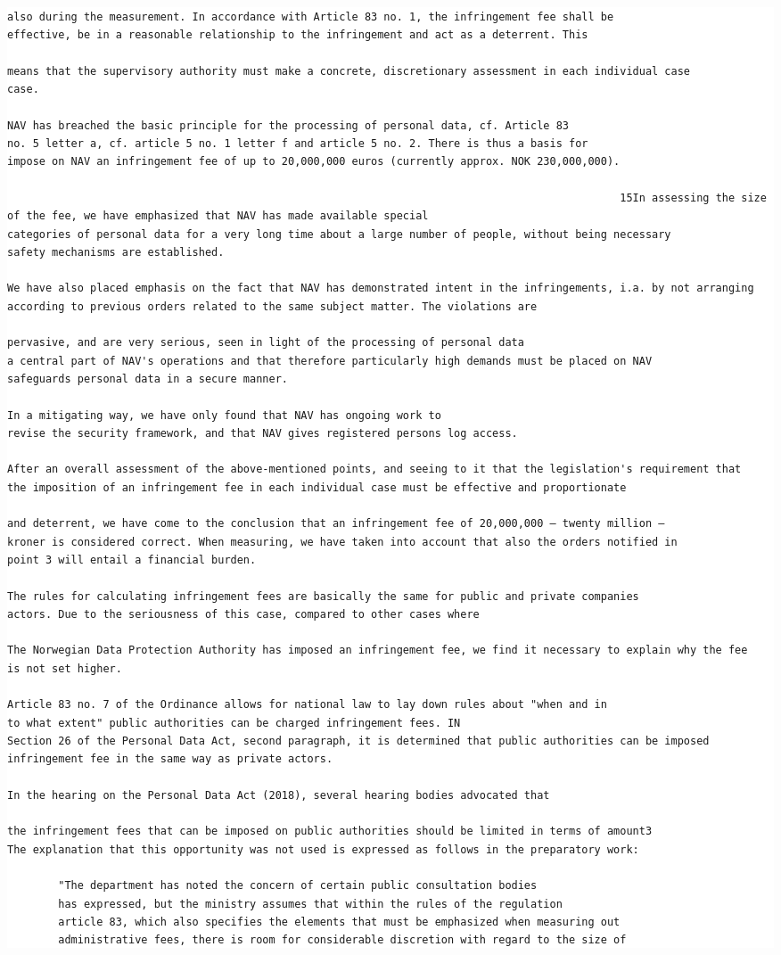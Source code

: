 ```
also during the measurement. In accordance with Article 83 no. 1, the infringement fee shall be
effective, be in a reasonable relationship to the infringement and act as a deterrent. This

means that the supervisory authority must make a concrete, discretionary assessment in each individual case
case.

NAV has breached the basic principle for the processing of personal data, cf. Article 83
no. 5 letter a, cf. article 5 no. 1 letter f and article 5 no. 2. There is thus a basis for
impose on NAV an infringement fee of up to 20,000,000 euros (currently approx. NOK 230,000,000).

                                                                                                15In assessing the size of the fee, we have emphasized that NAV has made available special
categories of personal data for a very long time about a large number of people, without being necessary
safety mechanisms are established.

We have also placed emphasis on the fact that NAV has demonstrated intent in the infringements, i.a. by not arranging
according to previous orders related to the same subject matter. The violations are

pervasive, and are very serious, seen in light of the processing of personal data
a central part of NAV's operations and that therefore particularly high demands must be placed on NAV
safeguards personal data in a secure manner.

In a mitigating way, we have only found that NAV has ongoing work to
revise the security framework, and that NAV gives registered persons log access.

After an overall assessment of the above-mentioned points, and seeing to it that the legislation's requirement that
the imposition of an infringement fee in each individual case must be effective and proportionate

and deterrent, we have come to the conclusion that an infringement fee of 20,000,000 – twenty million –
kroner is considered correct. When measuring, we have taken into account that also the orders notified in
point 3 will entail a financial burden.

The rules for calculating infringement fees are basically the same for public and private companies
actors. Due to the seriousness of this case, compared to other cases where

The Norwegian Data Protection Authority has imposed an infringement fee, we find it necessary to explain why the fee
is not set higher.

Article 83 no. 7 of the Ordinance allows for national law to lay down rules about "when and in
to what extent" public authorities can be charged infringement fees. IN
Section 26 of the Personal Data Act, second paragraph, it is determined that public authorities can be imposed
infringement fee in the same way as private actors.

In the hearing on the Personal Data Act (2018), several hearing bodies advocated that

the infringement fees that can be imposed on public authorities should be limited in terms of amount3
The explanation that this opportunity was not used is expressed as follows in the preparatory work:

        "The department has noted the concern of certain public consultation bodies
        has expressed, but the ministry assumes that within the rules of the regulation
        article 83, which also specifies the elements that must be emphasized when measuring out
        administrative fees, there is room for considerable discretion with regard to the size of

```
